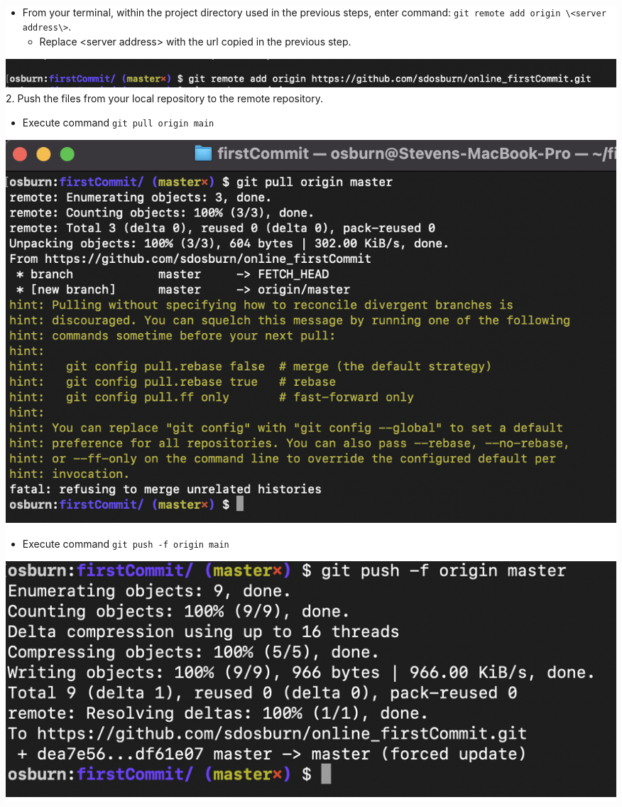    - From your terminal, within the project directory used in the previous steps, enter command: `git remote add origin \<server address\>`.
     - Replace \<server address\> with the url copied in the previous step.

   ![add_origin](images/github/add_origin.png)
2. Push the files from your local repository to the remote repository.

   - Execute command `git pull origin main`

   ![git_pull](images/github/git_pull.png)

   - Execute command `git push -f origin main`

   ![git_push](images/github/git_push.png)
